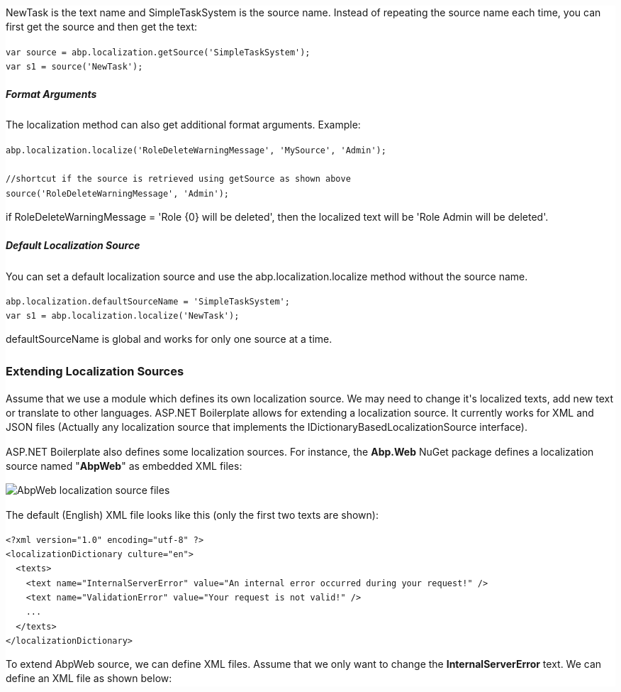 NewTask is the text name and SimpleTaskSystem is the source name.
Instead of repeating the source name each time, you can first get the source and then get the
text:

    var source = abp.localization.getSource('SimpleTaskSystem');
    var s1 = source('NewTask');

##### Format Arguments

The localization method can also get additional format arguments. Example:

    abp.localization.localize('RoleDeleteWarningMessage', 'MySource', 'Admin');
    
    //shortcut if the source is retrieved using getSource as shown above
    source('RoleDeleteWarningMessage', 'Admin');

if RoleDeleteWarningMessage = 'Role {0} will be deleted', then the localized
text will be 'Role Admin will be deleted'.

##### Default Localization Source

You can set a default localization source and use the
abp.localization.localize method without the source name.

    abp.localization.defaultSourceName = 'SimpleTaskSystem';
    var s1 = abp.localization.localize('NewTask');

defaultSourceName is global and works for only one source at a time.

### Extending Localization Sources

Assume that we use a module which defines its own localization source.
We may need to change it's localized texts, add new text or translate
to other languages. ASP.NET Boilerplate allows for extending a localization
source. It currently works for XML and JSON files (Actually any
localization source that implements the IDictionaryBasedLocalizationSource
interface).

ASP.NET Boilerplate also defines some localization sources. For
instance, the **Abp.Web** NuGet package defines a localization source named
"**AbpWeb**" as embedded XML files:

<img src="images/AbpWeb-localization-source.png" alt="AbpWeb localization source files" class="img-thumbnail" />

The default (English) XML file looks like this (only the first two texts are
shown):

    <?xml version="1.0" encoding="utf-8" ?>
    <localizationDictionary culture="en">
      <texts>
        <text name="InternalServerError" value="An internal error occurred during your request!" />
        <text name="ValidationError" value="Your request is not valid!" />
        ...
      </texts>
    </localizationDictionary>

To extend AbpWeb source, we can define XML files. Assume that we only
want to change the **InternalServerError** text. We can define an XML file
as shown below:
